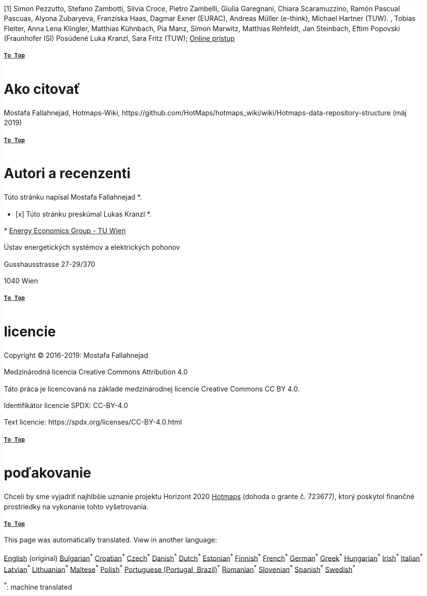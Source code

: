 </h1><p> [1] Simon Pezzutto, Stefano Zambotti, Silvia Croce, Pietro Zambelli, Giulia Garegnani, Chiara Scaramuzzino, Ramón Pascual Pascuas, Alyona Zubaryeva, Franziska Haas, Dagmar Exner (EURAC), Andreas Müller (e-think), Michael Hartner (TUW). , Tobias Fleiter, Anna Lena Klingler, Matthias Kühnbach, Pia Manz, Simon Marwitz, Matthias Rehfeldt, Jan Steinbach, Eftim Popovski (Fraunhofer ISI) Posúdené Luka Kranzl, Sara Fritz (TUW); <a href="https://www.hotmaps-project.eu/wp-content/uploads/2018/03/D2.3-Hotmaps_for-upload_revised-final_.pdf">Online prístup</a> </p><p><ins> <code><strong><a href="#table-of-contents">To Top</a></strong></code> </ins> </p><h1> Ako citovať </h1><p> Mostafa Fallahnejad, Hotmaps-Wiki, https://github.com/HotMaps/hotmaps_wiki/wiki/Hotmaps-data-repository-structure (máj 2019) </p><p><ins> <code><strong><a href="#table-of-contents">To Top</a></strong></code> </ins> </p><h1> Autori a recenzenti </h1><p> Túto stránku napísal Mostafa Fallahnejad *. </p><ul><li> [x] Túto stránku preskúmal Lukas Kranzl *. </li></ul><p> * <a href="https://eeg.tuwien.ac.at/">Energy Economics Group - TU Wien</a> </p><p> Ústav energetických systémov a elektrických pohonov </p><p> Gusshausstrasse 27-29/370 </p><p> 1040 Wien </p><p><ins> <code><strong><a href="#table-of-contents">To Top</a></strong></code> </ins> </p><h1> licencie </h1><p> Copyright © 2016-2019: Mostafa Fallahnejad </p><p> Medzinárodná licencia Creative Commons Attribution 4.0 </p><p> Táto práca je licencovaná na základe medzinárodnej licencie Creative Commons CC BY 4.0. </p><p> Identifikátor licencie SPDX: CC-BY-4.0 </p><p> Text licencie: https://spdx.org/licenses/CC-BY-4.0.html </p><p><ins> <code><strong><a href="#table-of-contents">To Top</a></strong></code> </ins> </p><h1> poďakovanie </h1><p> Chceli by sme vyjadriť najhlbšie uznanie projektu Horizont 2020 <a href="https://www.hotmaps-project.eu">Hotmaps</a> (dohoda o grante č. 723677), ktorý poskytol finančné prostriedky na vykonanie tohto vyšetrovania. </p><p><ins> <code><strong><a href="#table-of-contents">To Top</a></strong></code> </ins> </p>

This page was automatically translated. View in another language:

[English](../en/Hotmaps-open-data-repositories.md) (original) [Bulgarian](../bg/Hotmaps-open-data-repositories.md)<sup>\*</sup> [Croatian](../hr/Hotmaps-open-data-repositories.md)<sup>\*</sup> [Czech](../cs/Hotmaps-open-data-repositories.md)<sup>\*</sup> [Danish](../da/Hotmaps-open-data-repositories.md)<sup>\*</sup> [Dutch](../nl/Hotmaps-open-data-repositories.md)<sup>\*</sup> [Estonian](../et/Hotmaps-open-data-repositories.md)<sup>\*</sup> [Finnish](../fi/Hotmaps-open-data-repositories.md)<sup>\*</sup> [French](../fr/Hotmaps-open-data-repositories.md)<sup>\*</sup> [German](../de/Hotmaps-open-data-repositories.md)<sup>\*</sup> [Greek](../el/Hotmaps-open-data-repositories.md)<sup>\*</sup> [Hungarian](../hu/Hotmaps-open-data-repositories.md)<sup>\*</sup> [Irish](../ga/Hotmaps-open-data-repositories.md)<sup>\*</sup> [Italian](../it/Hotmaps-open-data-repositories.md)<sup>\*</sup> [Latvian](../lv/Hotmaps-open-data-repositories.md)<sup>\*</sup> [Lithuanian](../lt/Hotmaps-open-data-repositories.md)<sup>\*</sup> [Maltese](../mt/Hotmaps-open-data-repositories.md)<sup>\*</sup> [Polish](../pl/Hotmaps-open-data-repositories.md)<sup>\*</sup> [Portuguese (Portugal, Brazil)](../pt/Hotmaps-open-data-repositories.md)<sup>\*</sup> [Romanian](../ro/Hotmaps-open-data-repositories.md)<sup>\*</sup>  [Slovenian](../sl/Hotmaps-open-data-repositories.md)<sup>\*</sup> [Spanish](../es/Hotmaps-open-data-repositories.md)<sup>\*</sup> [Swedish](../sv/Hotmaps-open-data-repositories.md)<sup>\*</sup> 

<sup>\*</sup>: machine translated
